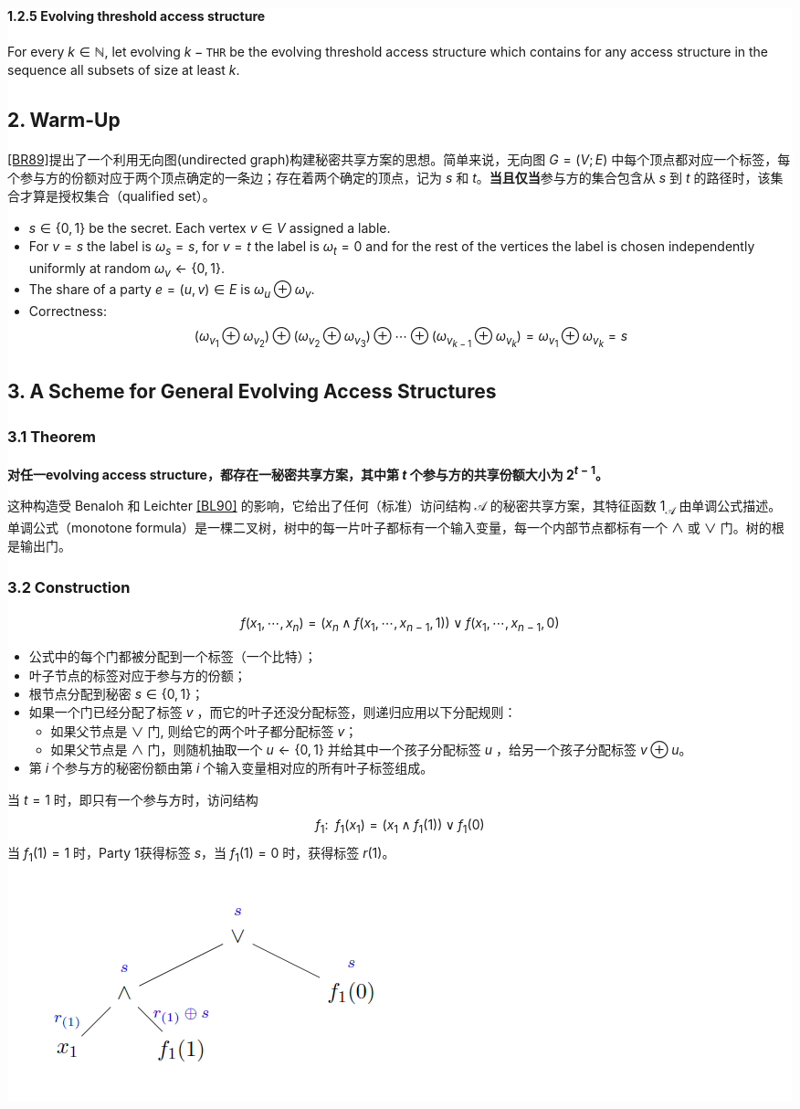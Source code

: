 #### 1.2.5 Evolving threshold access structure

For every $k \in \mathbb{N}$, let evolving $k- \texttt{THR}$ be the evolving threshold access structure which contains for any access structure in the sequence all subsets of size at least $k$.

## 2. Warm-Up

[[BR89]](#BR89)提出了一个利用无向图(undirected graph)构建秘密共享方案的思想。简单来说，无向图 $G=(V;E)$ 中每个顶点都对应一个标签，每个参与方的份额对应于两个顶点确定的一条边；存在着两个确定的顶点，记为 $s$ 和 $t$。**当且仅当**参与方的集合包含从 $s$ 到 $t$ 的路径时，该集合才算是授权集合（qualified set）。

- $s\in \{0,1\}$ be the secret. Each vertex $v\in V$ assigned a lable.
- For $v = s$ the label is $\omega_s = s$, for $v = t$ the label is $\omega_t = 0$ and for the rest of the vertices the label is chosen independently uniformly at random $\omega_v\leftarrow \{0,1\}$.
- The share of a party $e=(u,v)\in E$ is $\omega_u\oplus\omega_v$.
- Correctness: 
  $$(\omega_ {v_ 1}\oplus\omega_ {v_ 2})\oplus(\omega_ {v_ 2}\oplus\omega_ {v_ 3})\oplus\cdots\oplus(\omega_ {v_ {k- 1}}\oplus\omega_ {v_ k})=\omega_ {v_ 1}\oplus\omega_ {v_ k}=s $$

## 3. A Scheme for General Evolving Access Structures

### 3.1 Theorem

**对任一evolving access structure，都存在一秘密共享方案，其中第 $t$ 个参与方的共享份额大小为 $2^{t-1}$。**

这种构造受 Benaloh 和 Leichter [[BL90]](#BL90) 的影响，它给出了任何（标准）访问结构 $\mathcal{A}$ 的秘密共享方案，其特征函数 $1_{\mathcal{A}}$ 由单调公式描述。单调公式（monotone formula）是一棵二叉树，树中的每一片叶子都标有一个输入变量，每一个内部节点都标有一个 $\wedge$ 或 $\vee$ 门。树的根是输出门。

### 3.2 Construction

$$f(x_ 1,\cdots,x_ n) = (x_ n \wedge f(x_ 1,\cdots, x_ {n-1},1)) \vee f(x_ 1,\cdots,x_ {n-1}, 0)$$

- 公式中的每个门都被分配到一个标签（一个比特）；
- 叶子节点的标签对应于参与方的份额；
- 根节点分配到秘密 $s\in\{0,1\}$；
- 如果一个门已经分配了标签 $v$ ，而它的叶子还没分配标签，则递归应用以下分配规则：
  - 如果父节点是 $\vee$ 门, 则给它的两个叶子都分配标签 $v$；
  - 如果父节点是 $\wedge$ 门，则随机抽取一个 $u\leftarrow\{0,1\}$ 并给其中一个孩子分配标签 $u$ ，给另一个孩子分配标签 $v\oplus u$。
- 第 $i$ 个参与方的秘密份额由第 $i$ 个输入变量相对应的所有叶子标签组成。

当 $t=1$ 时，即只有一个参与方时，访问结构 
$$f_ 1:\ \ f_ 1(x_ 1) = (x_ 1 \wedge f_ 1(1)) \vee f_ 1(0)$$ 当 $f_ 1(1)=1$ 时，Party 1获得标签 $s$，当 $f_ 1(1)=0$ 时，获得标签 $r(1)$。 

![fig1](/assets/res/how_to_share_a_secret_infinetely/fig1.png)
